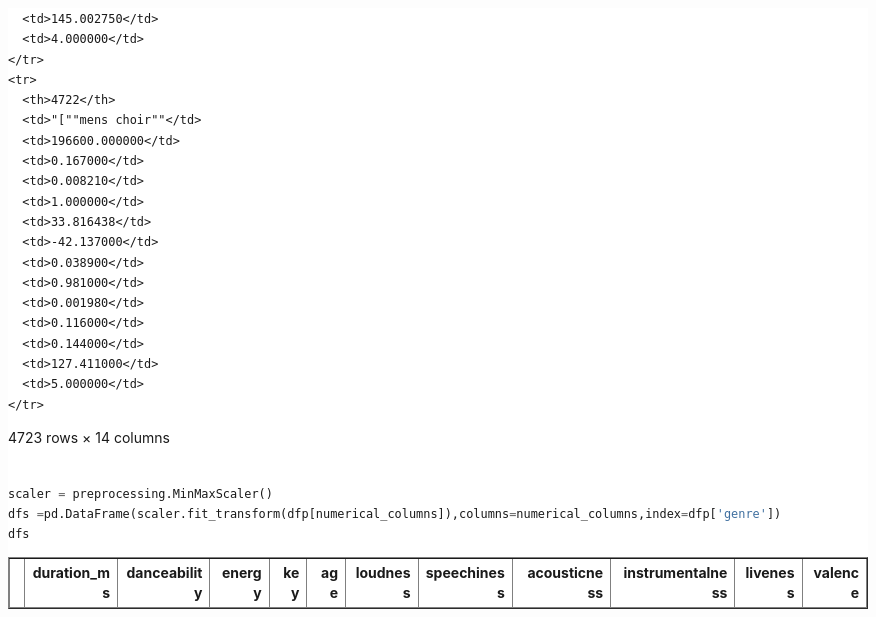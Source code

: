       <td>145.002750</td>
      <td>4.000000</td>
    </tr>
    <tr>
      <th>4722</th>
      <td>"[""mens choir""</td>
      <td>196600.000000</td>
      <td>0.167000</td>
      <td>0.008210</td>
      <td>1.000000</td>
      <td>33.816438</td>
      <td>-42.137000</td>
      <td>0.038900</td>
      <td>0.981000</td>
      <td>0.001980</td>
      <td>0.116000</td>
      <td>0.144000</td>
      <td>127.411000</td>
      <td>5.000000</td>
    </tr>
  </tbody>
</table>
<p>4723 rows × 14 columns</p>
</div>




```python

scaler = preprocessing.MinMaxScaler()
dfs =pd.DataFrame(scaler.fit_transform(dfp[numerical_columns]),columns=numerical_columns,index=dfp['genre'])
dfs
```




<div>
<style scoped>
    .dataframe tbody tr th:only-of-type {
        vertical-align: middle;
    }

    .dataframe tbody tr th {
        vertical-align: top;
    }

    .dataframe thead th {
        text-align: right;
    }
</style>
<table border="1" class="dataframe">
  <thead>
    <tr style="text-align: right;">
      <th></th>
      <th>duration_ms</th>
      <th>danceability</th>
      <th>energy</th>
      <th>key</th>
      <th>age</th>
      <th>loudness</th>
      <th>speechiness</th>
      <th>acousticness</th>
      <th>instrumentalness</th>
      <th>liveness</th>
      <th>valence</th>
